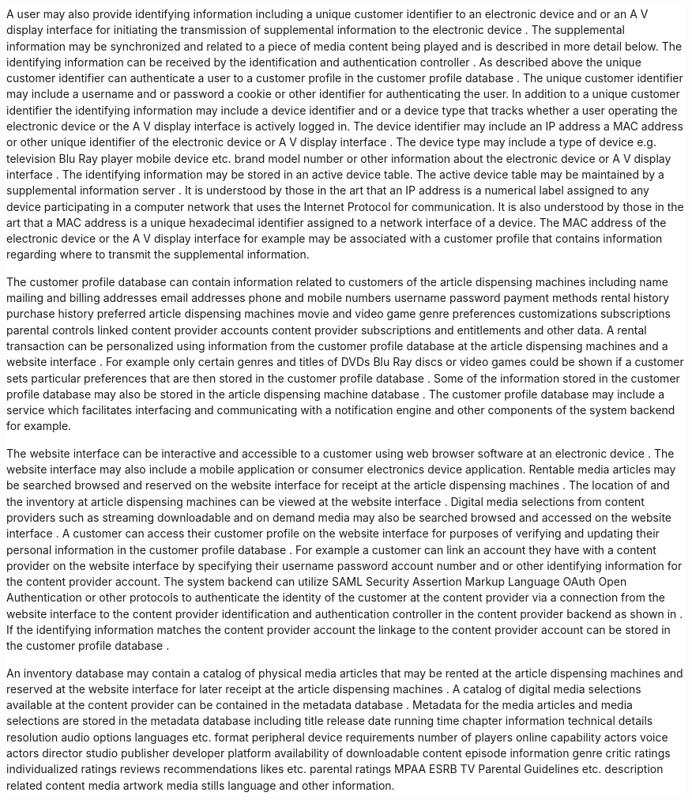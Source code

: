 
A user may also provide identifying information including a unique customer identifier to an electronic device and or an A V display interface for initiating the transmission of supplemental information to the electronic device . The supplemental information may be synchronized and related to a piece of media content being played and is described in more detail below. The identifying information can be received by the identification and authentication controller . As described above the unique customer identifier can authenticate a user to a customer profile in the customer profile database . The unique customer identifier may include a username and or password a cookie or other identifier for authenticating the user. In addition to a unique customer identifier the identifying information may include a device identifier and or a device type that tracks whether a user operating the electronic device or the A V display interface is actively logged in. The device identifier may include an IP address a MAC address or other unique identifier of the electronic device or A V display interface . The device type may include a type of device e.g. television Blu Ray player mobile device etc. brand model number or other information about the electronic device or A V display interface . The identifying information may be stored in an active device table. The active device table may be maintained by a supplemental information server . It is understood by those in the art that an IP address is a numerical label assigned to any device participating in a computer network that uses the Internet Protocol for communication. It is also understood by those in the art that a MAC address is a unique hexadecimal identifier assigned to a network interface of a device. The MAC address of the electronic device or the A V display interface for example may be associated with a customer profile that contains information regarding where to transmit the supplemental information.

The customer profile database can contain information related to customers of the article dispensing machines including name mailing and billing addresses email addresses phone and mobile numbers username password payment methods rental history purchase history preferred article dispensing machines movie and video game genre preferences customizations subscriptions parental controls linked content provider accounts content provider subscriptions and entitlements and other data. A rental transaction can be personalized using information from the customer profile database at the article dispensing machines and a website interface . For example only certain genres and titles of DVDs Blu Ray discs or video games could be shown if a customer sets particular preferences that are then stored in the customer profile database . Some of the information stored in the customer profile database may also be stored in the article dispensing machine database . The customer profile database may include a service which facilitates interfacing and communicating with a notification engine and other components of the system backend for example.

The website interface can be interactive and accessible to a customer using web browser software at an electronic device . The website interface may also include a mobile application or consumer electronics device application. Rentable media articles may be searched browsed and reserved on the website interface for receipt at the article dispensing machines . The location of and the inventory at article dispensing machines can be viewed at the website interface . Digital media selections from content providers such as streaming downloadable and on demand media may also be searched browsed and accessed on the website interface . A customer can access their customer profile on the website interface for purposes of verifying and updating their personal information in the customer profile database . For example a customer can link an account they have with a content provider on the website interface by specifying their username password account number and or other identifying information for the content provider account. The system backend can utilize SAML Security Assertion Markup Language OAuth Open Authentication or other protocols to authenticate the identity of the customer at the content provider via a connection from the website interface to the content provider identification and authentication controller in the content provider backend as shown in . If the identifying information matches the content provider account the linkage to the content provider account can be stored in the customer profile database .

An inventory database may contain a catalog of physical media articles that may be rented at the article dispensing machines and reserved at the website interface for later receipt at the article dispensing machines . A catalog of digital media selections available at the content provider can be contained in the metadata database . Metadata for the media articles and media selections are stored in the metadata database including title release date running time chapter information technical details resolution audio options languages etc. format peripheral device requirements number of players online capability actors voice actors director studio publisher developer platform availability of downloadable content episode information genre critic ratings individualized ratings reviews recommendations likes etc. parental ratings MPAA ESRB TV Parental Guidelines etc. description related content media artwork media stills language and other information.
